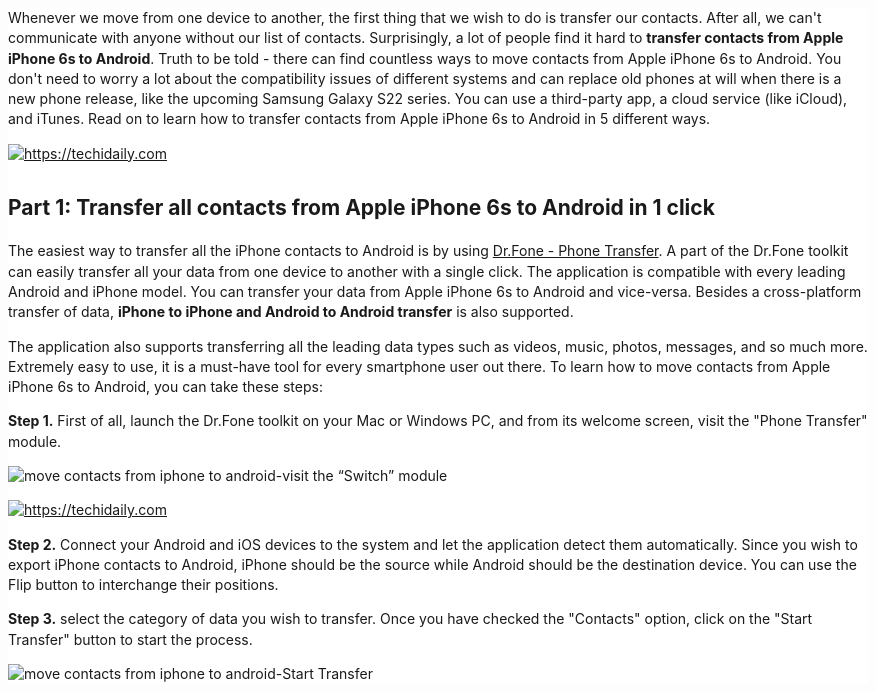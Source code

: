Whenever we move from one device to another, the first thing that we wish to do is transfer our contacts. After all, we can't communicate with anyone without our list of contacts. Surprisingly, a lot of people find it hard to **transfer contacts from Apple iPhone 6s to Android**. Truth to be told - there can find countless ways to move contacts from Apple iPhone 6s to Android. You don't need to worry a lot about the compatibility issues of different systems and can replace old phones at will when there is a new phone release, like the upcoming Samsung Galaxy S22 series. You can use a third-party app, a cloud service (like iCloud), and iTunes. Read on to learn how to transfer contacts from Apple iPhone 6s to Android in 5 different ways.

<iframe allow="accelerometer; autoplay; encrypted-media; gyroscope; picture-in-picture" frameborder="0" src="https://www.youtube.com/embed/aQ2GLxnD-TI"></iframe>


<a href="https://aligracehair.sjv.io/c/5597632/1902324/19272" target="_top" id="1902324">
  <img src="//a.impactradius-go.com/display-ad/19272-1902324" border="0" alt="https://techidaily.com" width="728" height="90"/>
</a>
<img height="0" width="0" src="https://aligracehair.sjv.io/i/5597632/1902324/19272" style="position:absolute;visibility:hidden;" border="0" />

## Part 1: Transfer all contacts from Apple iPhone 6s to Android in 1 click

The easiest way to transfer all the iPhone contacts to Android is by using [Dr.Fone - Phone Transfer](https://tools.techidaily.com/wondershare/drfone/phone-switch/). A part of the Dr.Fone toolkit can easily transfer all your data from one device to another with a single click. The application is compatible with every leading Android and iPhone model. You can transfer your data from Apple iPhone 6s to Android and vice-versa. Besides a cross-platform transfer of data, **iPhone to iPhone and Android to Android transfer** is also supported.

The application also supports transferring all the leading data types such as videos, music, photos, messages, and so much more. Extremely easy to use, it is a must-have tool for every smartphone user out there. To learn how to move contacts from Apple iPhone 6s to Android, you can take these steps:

**Step 1.** First of all, launch the Dr.Fone toolkit on your Mac or Windows PC, and from its welcome screen, visit the "Phone Transfer" module.

![move contacts from iphone to android-visit the “Switch” module](https://images.wondershare.com/drfone/guide/drfone-home.png)


<a href="https://appsumo.8odi.net/c/5597632/2037359/7443" target="_top" id="2037359">
  <img src="//a.impactradius-go.com/display-ad/7443-2037359" border="0" alt="https://techidaily.com" width="728" height="90"/>
</a>
<img height="0" width="0" src="https://appsumo.8odi.net/i/5597632/2037359/7443" style="position:absolute;visibility:hidden;" border="0" />

**Step 2.** Connect your Android and iOS devices to the system and let the application detect them automatically. Since you wish to export iPhone contacts to Android, iPhone should be the source while Android should be the destination device. You can use the Flip button to interchange their positions.

**Step 3.** select the category of data you wish to transfer. Once you have checked the "Contacts" option, click on the "Start Transfer" button to start the process.

![move contacts from iphone to android-Start Transfer](https://images.wondershare.com/drfone/guide/transfer-ios-to-android-1.png)
